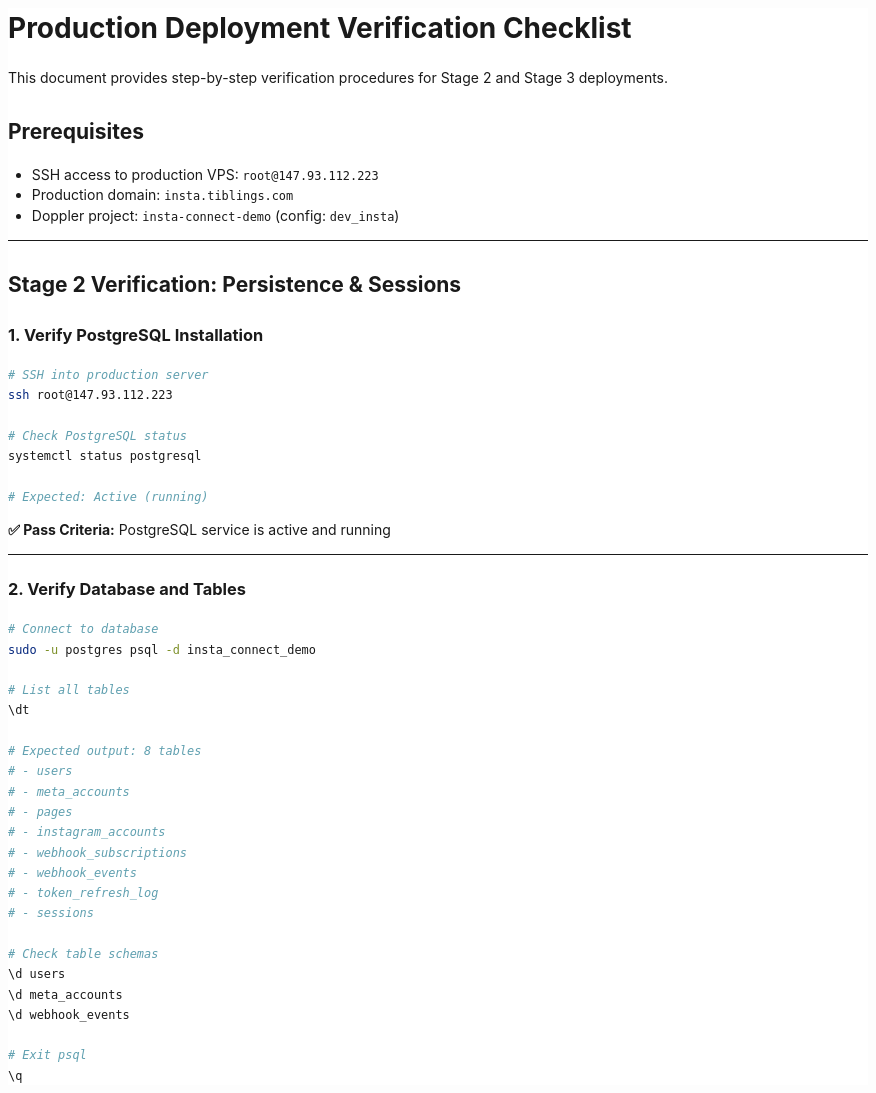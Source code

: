# Production Deployment Verification Checklist

This document provides step-by-step verification procedures for Stage 2 and Stage 3 deployments.

## Prerequisites

- SSH access to production VPS: `root@147.93.112.223`
- Production domain: `insta.tiblings.com`
- Doppler project: `insta-connect-demo` (config: `dev_insta`)

---

## Stage 2 Verification: Persistence & Sessions

### 1. Verify PostgreSQL Installation

```bash
# SSH into production server
ssh root@147.93.112.223

# Check PostgreSQL status
systemctl status postgresql

# Expected: Active (running)
```

**✅ Pass Criteria:** PostgreSQL service is active and running

---

### 2. Verify Database and Tables

```bash
# Connect to database
sudo -u postgres psql -d insta_connect_demo

# List all tables
\dt

# Expected output: 8 tables
# - users
# - meta_accounts
# - pages
# - instagram_accounts
# - webhook_subscriptions
# - webhook_events
# - token_refresh_log
# - sessions

# Check table schemas
\d users
\d meta_accounts
\d webhook_events

# Exit psql
\q
```
